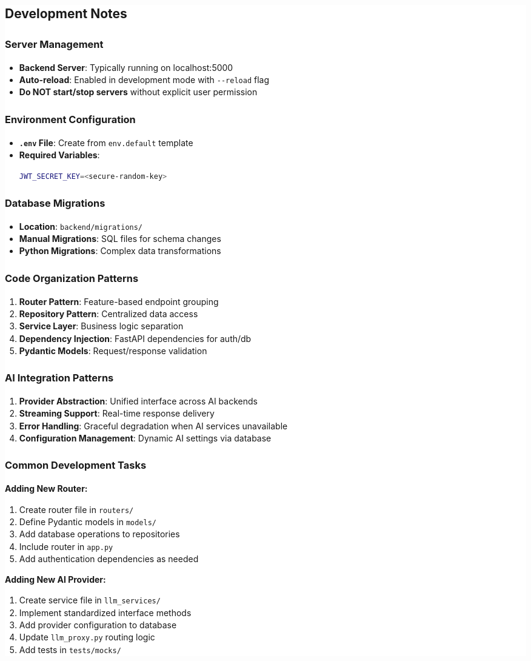 ```bash
```

## Development Notes

### Server Management
- **Backend Server**: Typically running on localhost:5000
- **Auto-reload**: Enabled in development mode with `--reload` flag
- **Do NOT start/stop servers** without explicit user permission

### Environment Configuration
- **`.env` File**: Create from `env.default` template
- **Required Variables**:
  ```bash
  JWT_SECRET_KEY=<secure-random-key>
  ```

### Database Migrations
- **Location**: `backend/migrations/`
- **Manual Migrations**: SQL files for schema changes
- **Python Migrations**: Complex data transformations

### Code Organization Patterns
1. **Router Pattern**: Feature-based endpoint grouping
2. **Repository Pattern**: Centralized data access
3. **Service Layer**: Business logic separation
4. **Dependency Injection**: FastAPI dependencies for auth/db
5. **Pydantic Models**: Request/response validation

### AI Integration Patterns
1. **Provider Abstraction**: Unified interface across AI backends
2. **Streaming Support**: Real-time response delivery
3. **Error Handling**: Graceful degradation when AI services unavailable
4. **Configuration Management**: Dynamic AI settings via database

### Common Development Tasks

**Adding New Router:**
1. Create router file in `routers/`
2. Define Pydantic models in `models/`
3. Add database operations to repositories
4. Include router in `app.py`
5. Add authentication dependencies as needed

**Adding New AI Provider:**
1. Create service file in `llm_services/`
2. Implement standardized interface methods
3. Add provider configuration to database
4. Update `llm_proxy.py` routing logic
5. Add tests in `tests/mocks/`

